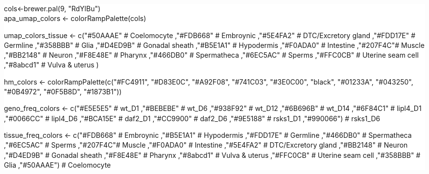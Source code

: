 

cols<-brewer.pal(9, "RdYlBu")  
apa_umap_colors <- colorRampPalette(cols)




umap_colors_tissue <- c("#50AAAE" # Coelomocyte
  ,"#FDB668" # Embroynic
  ,"#5E4FA2" # DTC/Excretory gland
  ,"#FDD17E" # Germline
  ,"#358BBB" # Glia
  ,"#D4ED9B" # Gonadal sheath
  ,"#B5E1A1" # Hypodermis
  ,"#F0ADA0" # Intestine
  ,"#207F4C"# Muscle
  ,"#BB2148" # Neuron
  ,"#F8E48E" # Pharynx
  ,"#466DB0" # Spermatheca
  ,"#6EC5AC" # Sperms
  ,"#FFC0CB" # Uterine seam cell
  ,"#8abcd1" # Vulva & uterus
) 







hm_colors <- colorRampPalette(c("#FC4911", "#D83E0C", "#A92F08", 
                                "#741C03", "#3E0C00", "black", 
                                "#01233A", "#043250", "#0B4972", 
                                "#0F5B8D", "#1873B1"))
                                


geno_freq_colors <- c("#E5E5E5" # wt_D1
,"#BEBEBE" # wt_D6
,"#938F92" # wt_D12
,"#6B696B" # wt_D14
,"#6F84C1" # lipl4_D1
,"#0066CC" # lipl4_D6
,"#BCA15E" # daf2_D1
,"#CC9900" # daf2_D6
,"#9E5188" # rsks1_D1
,"#990066") # rsks1_D6


tissue_freq_colors <- c("#FDB668" # Embroynic
	,"#B5E1A1" # Hypodermis
	,"#FDD17E" # Germline
	,"#466DB0" # Spermatheca
	,"#6EC5AC" # Sperms
	,"#207F4C"# Muscle
	,"#F0ADA0" # Intestine
	,"#5E4FA2" # DTC/Excretory gland
	,"#BB2148" # Neuron
	,"#D4ED9B" # Gonadal sheath
	,"#F8E48E" # Pharynx
	,"#8abcd1" # Vulva & uterus
	,"#FFC0CB" # Uterine seam cell
	,"#358BBB" # Glia
	,"#50AAAE") # Coelomocyte
